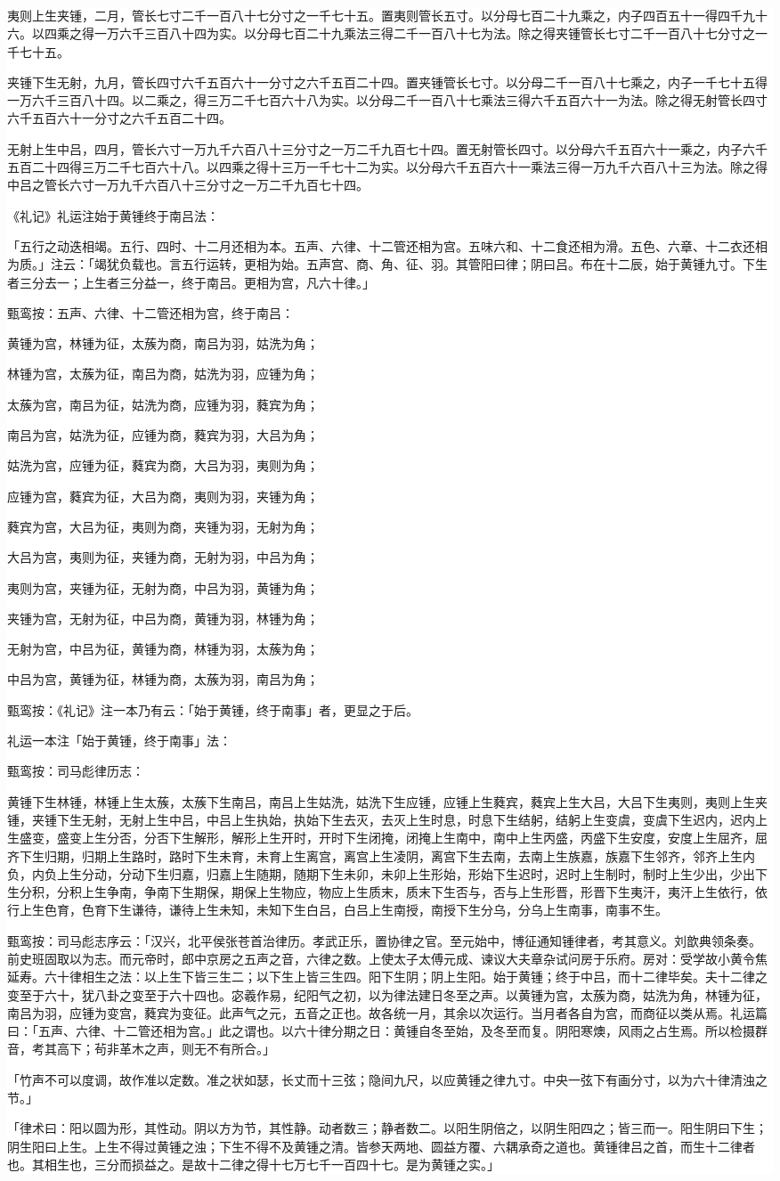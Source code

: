 夷则上生夹锺，二月，管长七寸二千一百八十七分寸之一千七十五。置夷则管长五寸。以分母七百二十九乘之，内子四百五十一得四千九十六。以四乘之得一万六千三百八十四为实。以分母七百二十九乘法三得二千一百八十七为法。除之得夹锺管长七寸二千一百八十七分寸之一千七十五。  

夹锺下生无射，九月，管长四寸六千五百六十一分寸之六千五百二十四。置夹锺管长七寸。以分母二千一百八十七乘之，内子一千七十五得一万六千三百八十四。以二乘之，得三万二千七百六十八为实。以分母二千一百八十七乘法三得六千五百六十一为法。除之得无射管长四寸六千五百六十一分寸之六千五百二十四。  

无射上生中吕，四月，管长六寸一万九千六百八十三分寸之一万二千九百七十四。置无射管长四寸。以分母六千五百六十一乘之，内子六千五百二十四得三万二千七百六十八。以四乘之得十三万一千七十二为实。以分母六千五百六十一乘法三得一万九千六百八十三为法。除之得中吕之管长六寸一万九千六百八十三分寸之一万二千九百七十四。  

《礼记》礼运注始于黄锺终于南吕法：  

「五行之动迭相竭。五行、四时、十二月还相为本。五声、六律、十二管还相为宫。五味六和、十二食还相为滑。五色、六章、十二衣还相为质。」注云：「竭犹负载也。言五行运转，更相为始。五声宫、商、角、征、羽。其管阳曰律；阴曰吕。布在十二辰，始于黄锺九寸。下生者三分去一；上生者三分益一，终于南吕。更相为宫，凡六十律。」  

甄鸾按：五声、六律、十二管还相为宫，终于南吕：  

黄锺为宫，林锺为征，太蔟为商，南吕为羽，姑洗为角；  

林锺为宫，太蔟为征，南吕为商，姑洗为羽，应锺为角；  

太蔟为宫，南吕为征，姑洗为商，应锺为羽，蕤宾为角；  

南吕为宫，姑洗为征，应锺为商，蕤宾为羽，大吕为角；  

姑洗为宫，应锺为征，蕤宾为商，大吕为羽，夷则为角；  

应锺为宫，蕤宾为征，大吕为商，夷则为羽，夹锺为角；  

蕤宾为宫，大吕为征，夷则为商，夹锺为羽，无射为角；  

大吕为宫，夷则为征，夹锺为商，无射为羽，中吕为角；  

夷则为宫，夹锺为征，无射为商，中吕为羽，黄锺为角；  

夹锺为宫，无射为征，中吕为商，黄锺为羽，林锺为角；  

无射为宫，中吕为征，黄锺为商，林锺为羽，太蔟为角；  

中吕为宫，黄锺为征，林锺为商，太蔟为羽，南吕为角；  

甄鸾按：《礼记》注一本乃有云：「始于黄锺，终于南事」者，更显之于后。  

礼运一本注「始于黄锺，终于南事」法：  

甄鸾按：司马彪律历志：  

黄锺下生林锺，林锺上生太蔟，太蔟下生南吕，南吕上生姑洗，姑洗下生应锺，应锺上生蕤宾，蕤宾上生大吕，大吕下生夷则，夷则上生夹锺，夹锺下生无射，无射上生中吕，中吕上生执始，执始下生去灭，去灭上生时息，时息下生结躬，结躬上生变虞，变虞下生迟内，迟内上生盛变，盛变上生分否，分否下生解形，解形上生开时，开时下生闭掩，闭掩上生南中，南中上生丙盛，丙盛下生安度，安度上生屈齐，屈齐下生归期，归期上生路时，路时下生未育，未育上生离宫，离宫上生凌阴，离宫下生去南，去南上生族嘉，族嘉下生邻齐，邻齐上生内负，内负上生分动，分动下生归嘉，归嘉上生随期，随期下生未卯，未卯上生形始，形始下生迟时，迟时上生制时，制时上生少出，少出下生分积，分积上生争南，争南下生期保，期保上生物应，物应上生质末，质末下生否与，否与上生形晋，形晋下生夷汗，夷汗上生依行，依行上生色育，色育下生谦待，谦待上生未知，未知下生白吕，白吕上生南授，南授下生分乌，分乌上生南事，南事不生。  

甄鸾按：司马彪志序云：「汉兴，北平侯张苍首治律历。孝武正乐，置协律之官。至元始中，博征通知锺律者，考其意义。刘歆典领条奏。前史班固取以为志。而元帝时，郎中京房之五声之音，六律之数。上使太子太傅元成、谏议大夫章杂试问房于乐府。房对：受学故小黄令焦延寿。六十律相生之法：以上生下皆三生二；以下生上皆三生四。阳下生阴；阴上生阳。始于黄锺；终于中吕，而十二律毕矣。夫十二律之变至于六十，犹八卦之变至于六十四也。宓羲作易，纪阳气之初，以为律法建日冬至之声。以黄锺为宫，太蔟为商，姑洗为角，林锺为征，南吕为羽，应锺为变宫，蕤宾为变征。此声气之元，五音之正也。故各统一月，其余以次运行。当月者各自为宫，而商征以类从焉。礼运篇曰：「五声、六律、十二管还相为宫。」此之谓也。以六十律分期之日：黄锺自冬至始，及冬至而复。阴阳寒燠，风雨之占生焉。所以检摄群音，考其高下；茍非革木之声，则无不有所合。」  

「竹声不可以度调，故作准以定数。准之状如瑟，长丈而十三弦；隐间九尺，以应黄锺之律九寸。中央一弦下有画分寸，以为六十律清浊之节。」  

「律术曰：阳以圆为形，其性动。阴以方为节，其性静。动者数三；静者数二。以阳生阴倍之，以阴生阳四之；皆三而一。阳生阴曰下生；阴生阳曰上生。上生不得过黄锺之浊；下生不得不及黄锺之清。皆参天两地、圆益方覆、六耦承奇之道也。黄锺律吕之首，而生十二律者也。其相生也，三分而损益之。是故十二律之得十七万七千一百四十七。是为黄锺之实。」  
